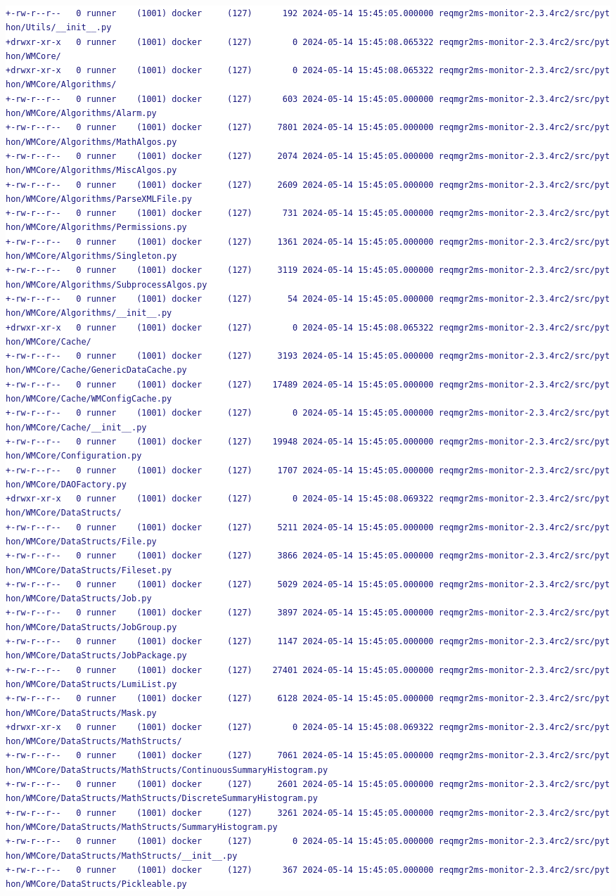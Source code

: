 ```diff
+-rw-r--r--   0 runner    (1001) docker     (127)      192 2024-05-14 15:45:05.000000 reqmgr2ms-monitor-2.3.4rc2/src/python/Utils/__init__.py
+drwxr-xr-x   0 runner    (1001) docker     (127)        0 2024-05-14 15:45:08.065322 reqmgr2ms-monitor-2.3.4rc2/src/python/WMCore/
+drwxr-xr-x   0 runner    (1001) docker     (127)        0 2024-05-14 15:45:08.065322 reqmgr2ms-monitor-2.3.4rc2/src/python/WMCore/Algorithms/
+-rw-r--r--   0 runner    (1001) docker     (127)      603 2024-05-14 15:45:05.000000 reqmgr2ms-monitor-2.3.4rc2/src/python/WMCore/Algorithms/Alarm.py
+-rw-r--r--   0 runner    (1001) docker     (127)     7801 2024-05-14 15:45:05.000000 reqmgr2ms-monitor-2.3.4rc2/src/python/WMCore/Algorithms/MathAlgos.py
+-rw-r--r--   0 runner    (1001) docker     (127)     2074 2024-05-14 15:45:05.000000 reqmgr2ms-monitor-2.3.4rc2/src/python/WMCore/Algorithms/MiscAlgos.py
+-rw-r--r--   0 runner    (1001) docker     (127)     2609 2024-05-14 15:45:05.000000 reqmgr2ms-monitor-2.3.4rc2/src/python/WMCore/Algorithms/ParseXMLFile.py
+-rw-r--r--   0 runner    (1001) docker     (127)      731 2024-05-14 15:45:05.000000 reqmgr2ms-monitor-2.3.4rc2/src/python/WMCore/Algorithms/Permissions.py
+-rw-r--r--   0 runner    (1001) docker     (127)     1361 2024-05-14 15:45:05.000000 reqmgr2ms-monitor-2.3.4rc2/src/python/WMCore/Algorithms/Singleton.py
+-rw-r--r--   0 runner    (1001) docker     (127)     3119 2024-05-14 15:45:05.000000 reqmgr2ms-monitor-2.3.4rc2/src/python/WMCore/Algorithms/SubprocessAlgos.py
+-rw-r--r--   0 runner    (1001) docker     (127)       54 2024-05-14 15:45:05.000000 reqmgr2ms-monitor-2.3.4rc2/src/python/WMCore/Algorithms/__init__.py
+drwxr-xr-x   0 runner    (1001) docker     (127)        0 2024-05-14 15:45:08.065322 reqmgr2ms-monitor-2.3.4rc2/src/python/WMCore/Cache/
+-rw-r--r--   0 runner    (1001) docker     (127)     3193 2024-05-14 15:45:05.000000 reqmgr2ms-monitor-2.3.4rc2/src/python/WMCore/Cache/GenericDataCache.py
+-rw-r--r--   0 runner    (1001) docker     (127)    17489 2024-05-14 15:45:05.000000 reqmgr2ms-monitor-2.3.4rc2/src/python/WMCore/Cache/WMConfigCache.py
+-rw-r--r--   0 runner    (1001) docker     (127)        0 2024-05-14 15:45:05.000000 reqmgr2ms-monitor-2.3.4rc2/src/python/WMCore/Cache/__init__.py
+-rw-r--r--   0 runner    (1001) docker     (127)    19948 2024-05-14 15:45:05.000000 reqmgr2ms-monitor-2.3.4rc2/src/python/WMCore/Configuration.py
+-rw-r--r--   0 runner    (1001) docker     (127)     1707 2024-05-14 15:45:05.000000 reqmgr2ms-monitor-2.3.4rc2/src/python/WMCore/DAOFactory.py
+drwxr-xr-x   0 runner    (1001) docker     (127)        0 2024-05-14 15:45:08.069322 reqmgr2ms-monitor-2.3.4rc2/src/python/WMCore/DataStructs/
+-rw-r--r--   0 runner    (1001) docker     (127)     5211 2024-05-14 15:45:05.000000 reqmgr2ms-monitor-2.3.4rc2/src/python/WMCore/DataStructs/File.py
+-rw-r--r--   0 runner    (1001) docker     (127)     3866 2024-05-14 15:45:05.000000 reqmgr2ms-monitor-2.3.4rc2/src/python/WMCore/DataStructs/Fileset.py
+-rw-r--r--   0 runner    (1001) docker     (127)     5029 2024-05-14 15:45:05.000000 reqmgr2ms-monitor-2.3.4rc2/src/python/WMCore/DataStructs/Job.py
+-rw-r--r--   0 runner    (1001) docker     (127)     3897 2024-05-14 15:45:05.000000 reqmgr2ms-monitor-2.3.4rc2/src/python/WMCore/DataStructs/JobGroup.py
+-rw-r--r--   0 runner    (1001) docker     (127)     1147 2024-05-14 15:45:05.000000 reqmgr2ms-monitor-2.3.4rc2/src/python/WMCore/DataStructs/JobPackage.py
+-rw-r--r--   0 runner    (1001) docker     (127)    27401 2024-05-14 15:45:05.000000 reqmgr2ms-monitor-2.3.4rc2/src/python/WMCore/DataStructs/LumiList.py
+-rw-r--r--   0 runner    (1001) docker     (127)     6128 2024-05-14 15:45:05.000000 reqmgr2ms-monitor-2.3.4rc2/src/python/WMCore/DataStructs/Mask.py
+drwxr-xr-x   0 runner    (1001) docker     (127)        0 2024-05-14 15:45:08.069322 reqmgr2ms-monitor-2.3.4rc2/src/python/WMCore/DataStructs/MathStructs/
+-rw-r--r--   0 runner    (1001) docker     (127)     7061 2024-05-14 15:45:05.000000 reqmgr2ms-monitor-2.3.4rc2/src/python/WMCore/DataStructs/MathStructs/ContinuousSummaryHistogram.py
+-rw-r--r--   0 runner    (1001) docker     (127)     2601 2024-05-14 15:45:05.000000 reqmgr2ms-monitor-2.3.4rc2/src/python/WMCore/DataStructs/MathStructs/DiscreteSummaryHistogram.py
+-rw-r--r--   0 runner    (1001) docker     (127)     3261 2024-05-14 15:45:05.000000 reqmgr2ms-monitor-2.3.4rc2/src/python/WMCore/DataStructs/MathStructs/SummaryHistogram.py
+-rw-r--r--   0 runner    (1001) docker     (127)        0 2024-05-14 15:45:05.000000 reqmgr2ms-monitor-2.3.4rc2/src/python/WMCore/DataStructs/MathStructs/__init__.py
+-rw-r--r--   0 runner    (1001) docker     (127)      367 2024-05-14 15:45:05.000000 reqmgr2ms-monitor-2.3.4rc2/src/python/WMCore/DataStructs/Pickleable.py
```